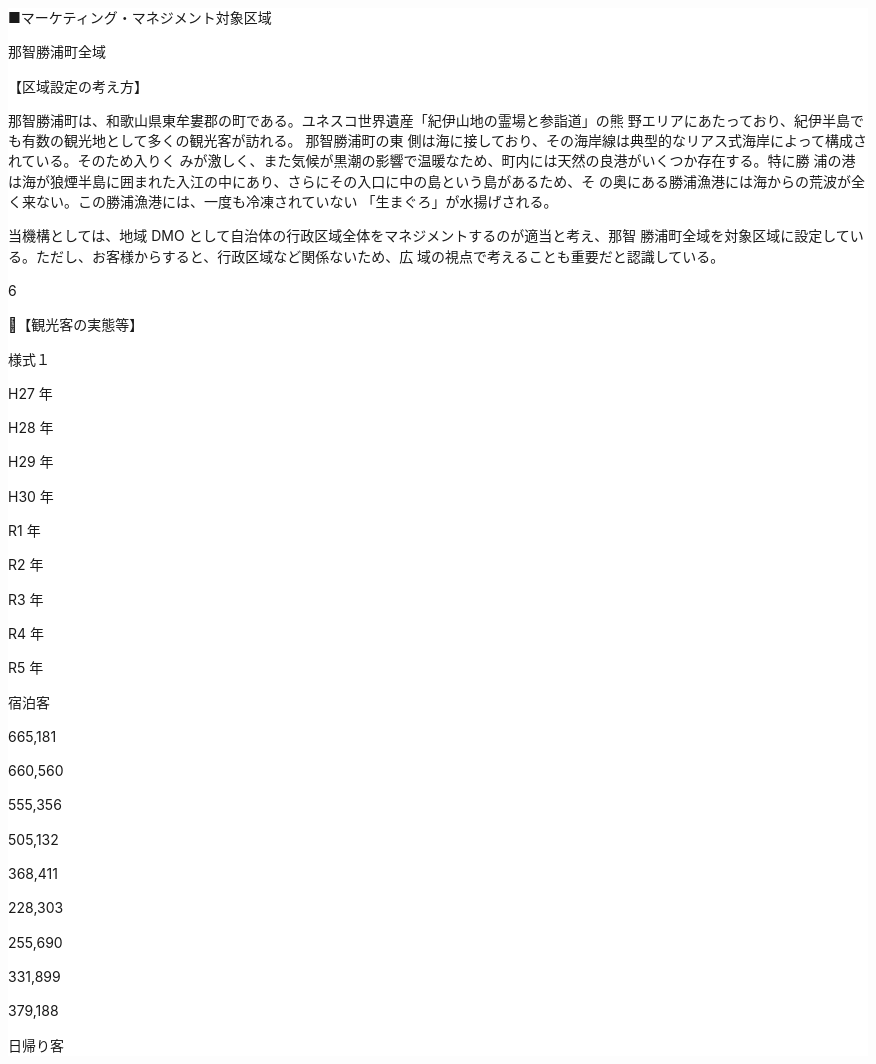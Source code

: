 ■マーケティング・マネジメント対象区域

那智勝浦町全域

【区域設定の考え方】

那智勝浦町は、和歌山県東牟婁郡の町である。ユネスコ世界遺産「紀伊山地の霊場と参詣道」の熊
野エリアにあたっており、紀伊半島でも有数の観光地として多くの観光客が訪れる。 那智勝浦町の東
側は海に接しており、その海岸線は典型的なリアス式海岸によって構成されている。そのため入りく
みが激しく、また気候が黒潮の影響で温暖なため、町内には天然の良港がいくつか存在する。特に勝
浦の港は海が狼煙半島に囲まれた入江の中にあり、さらにその入口に中の島という島があるため、そ
の奥にある勝浦漁港には海からの荒波が全く来ない。この勝浦漁港には、一度も冷凍されていない
「生まぐろ」が水揚げされる。

当機構としては、地域 DMO として自治体の行政区域全体をマネジメントするのが適当と考え、那智
勝浦町全域を対象区域に設定している。ただし、お客様からすると、行政区域など関係ないため、広
域の視点で考えることも重要だと認識している。

6

【観光客の実態等】

様式１

H27 年

H28 年

H29 年

H30 年

R1 年

R2 年

R3 年

R4 年

R5 年

宿泊客

665,181

660,560

555,356

505,132

368,411

228,303

255,690

331,899

379,188

日帰り客
